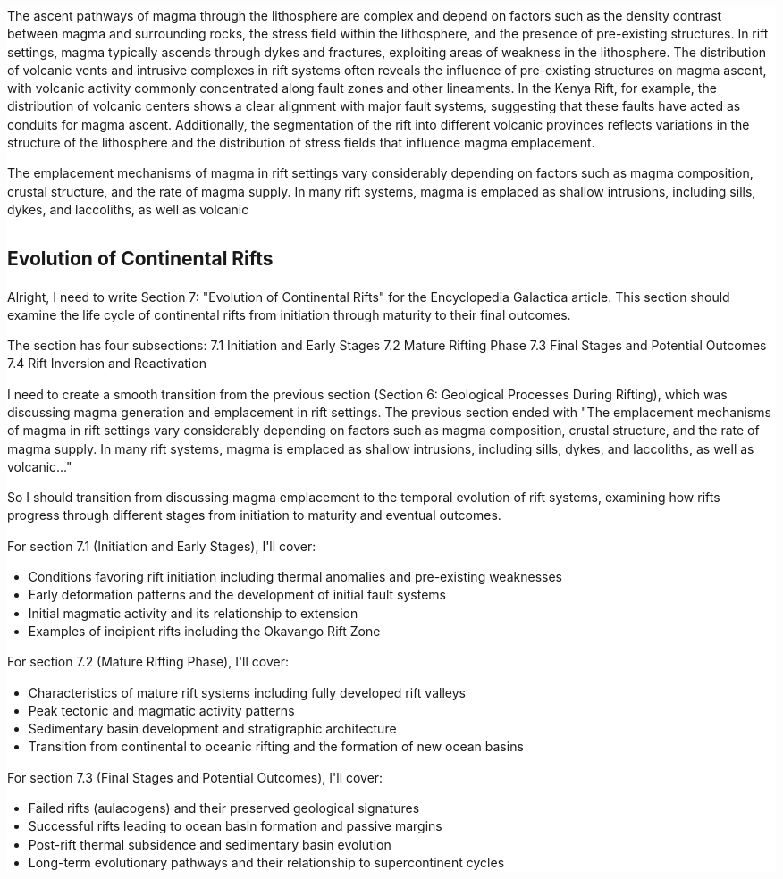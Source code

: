 The ascent pathways of magma through the lithosphere are complex and depend on factors such as the density contrast between magma and surrounding rocks, the stress field within the lithosphere, and the presence of pre-existing structures. In rift settings, magma typically ascends through dykes and fractures, exploiting areas of weakness in the lithosphere. The distribution of volcanic vents and intrusive complexes in rift systems often reveals the influence of pre-existing structures on magma ascent, with volcanic activity commonly concentrated along fault zones and other lineaments. In the Kenya Rift, for example, the distribution of volcanic centers shows a clear alignment with major fault systems, suggesting that these faults have acted as conduits for magma ascent. Additionally, the segmentation of the rift into different volcanic provinces reflects variations in the structure of the lithosphere and the distribution of stress fields that influence magma emplacement.

The emplacement mechanisms of magma in rift settings vary considerably depending on factors such as magma composition, crustal structure, and the rate of magma supply. In many rift systems, magma is emplaced as shallow intrusions, including sills, dykes, and laccoliths, as well as volcanic

## Evolution of Continental Rifts

<think>Alright, I need to write Section 7: "Evolution of Continental Rifts" for the Encyclopedia Galactica article. This section should examine the life cycle of continental rifts from initiation through maturity to their final outcomes.

The section has four subsections:
7.1 Initiation and Early Stages
7.2 Mature Rifting Phase
7.3 Final Stages and Potential Outcomes
7.4 Rift Inversion and Reactivation

I need to create a smooth transition from the previous section (Section 6: Geological Processes During Rifting), which was discussing magma generation and emplacement in rift settings. The previous section ended with "The emplacement mechanisms of magma in rift settings vary considerably depending on factors such as magma composition, crustal structure, and the rate of magma supply. In many rift systems, magma is emplaced as shallow intrusions, including sills, dykes, and laccoliths, as well as volcanic..."

So I should transition from discussing magma emplacement to the temporal evolution of rift systems, examining how rifts progress through different stages from initiation to maturity and eventual outcomes.

For section 7.1 (Initiation and Early Stages), I'll cover:
- Conditions favoring rift initiation including thermal anomalies and pre-existing weaknesses
- Early deformation patterns and the development of initial fault systems
- Initial magmatic activity and its relationship to extension
- Examples of incipient rifts including the Okavango Rift Zone

For section 7.2 (Mature Rifting Phase), I'll cover:
- Characteristics of mature rift systems including fully developed rift valleys
- Peak tectonic and magmatic activity patterns
- Sedimentary basin development and stratigraphic architecture
- Transition from continental to oceanic rifting and the formation of new ocean basins

For section 7.3 (Final Stages and Potential Outcomes), I'll cover:
- Failed rifts (aulacogens) and their preserved geological signatures
- Successful rifts leading to ocean basin formation and passive margins
- Post-rift thermal subsidence and sedimentary basin evolution
- Long-term evolutionary pathways and their relationship to supercontinent cycles

